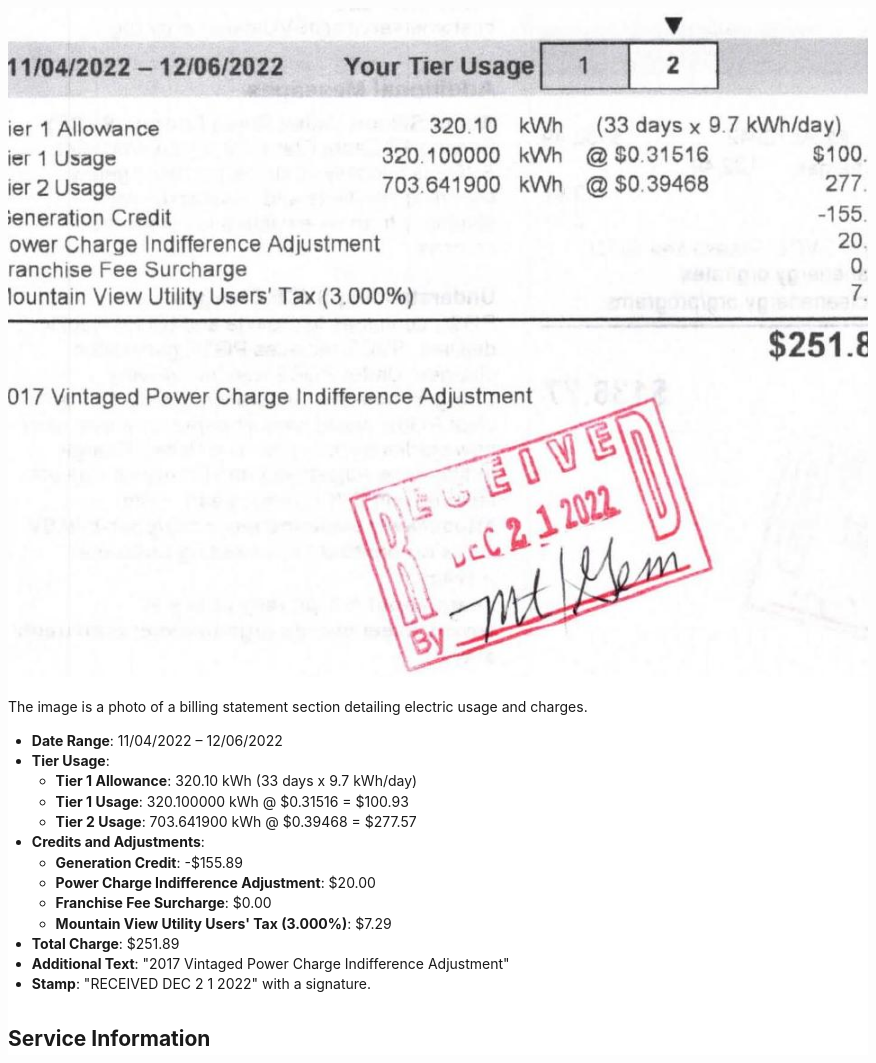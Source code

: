 ![](images/img-3.jpeg)

The image is a photo of a billing statement section detailing electric usage and charges. 

- **Date Range**: 11/04/2022 – 12/06/2022
- **Tier Usage**: 
  - **Tier 1 Allowance**: 320.10 kWh (33 days x 9.7 kWh/day)
  - **Tier 1 Usage**: 320.100000 kWh @ $0.31516 = $100.93
  - **Tier 2 Usage**: 703.641900 kWh @ $0.39468 = $277.57
- **Credits and Adjustments**:
  - **Generation Credit**: -$155.89
  - **Power Charge Indifference Adjustment**: $20.00
  - **Franchise Fee Surcharge**: $0.00
  - **Mountain View Utility Users' Tax (3.000%)**: $7.29
- **Total Charge**: $251.89
- **Additional Text**: "2017 Vintaged Power Charge Indifference Adjustment"
- **Stamp**: "RECEIVED DEC 2 1 2022" with a signature.

## Service Information
